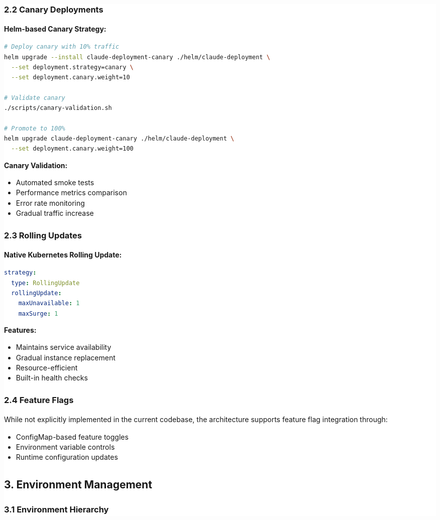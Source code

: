 ### 2.2 Canary Deployments

**Helm-based Canary Strategy:**
```bash
# Deploy canary with 10% traffic
helm upgrade --install claude-deployment-canary ./helm/claude-deployment \
  --set deployment.strategy=canary \
  --set deployment.canary.weight=10

# Validate canary
./scripts/canary-validation.sh

# Promote to 100%
helm upgrade claude-deployment-canary ./helm/claude-deployment \
  --set deployment.canary.weight=100
```

**Canary Validation:**
- Automated smoke tests
- Performance metrics comparison
- Error rate monitoring
- Gradual traffic increase

### 2.3 Rolling Updates

**Native Kubernetes Rolling Update:**
```yaml
strategy:
  type: RollingUpdate
  rollingUpdate:
    maxUnavailable: 1
    maxSurge: 1
```

**Features:**
- Maintains service availability
- Gradual instance replacement
- Resource-efficient
- Built-in health checks

### 2.4 Feature Flags

While not explicitly implemented in the current codebase, the architecture supports feature flag integration through:
- ConfigMap-based feature toggles
- Environment variable controls
- Runtime configuration updates

## 3. Environment Management

### 3.1 Environment Hierarchy

